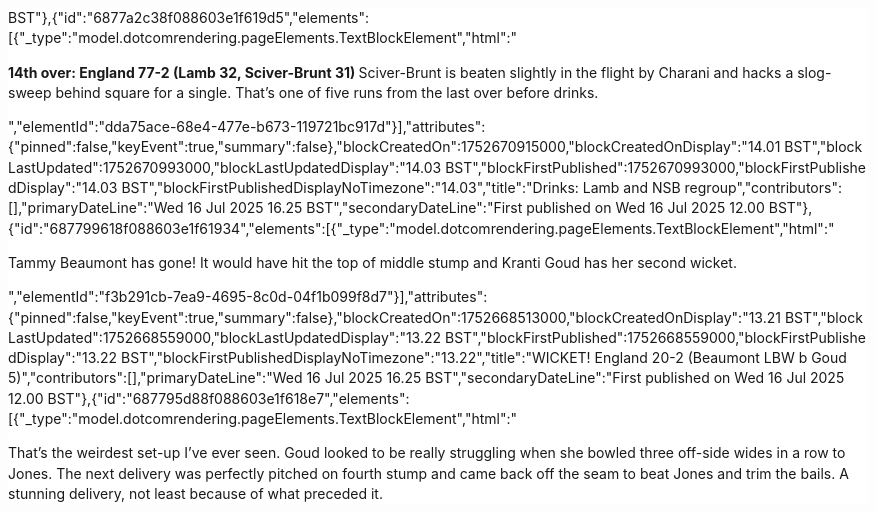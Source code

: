 BST&quot;},{&quot;id&quot;:&quot;6877a2c38f088603e1f619d5&quot;,&quot;elements&quot;:[{&quot;_type&quot;:&quot;model.dotcomrendering.pageElements.TextBlockElement&quot;,&quot;html&quot;:&quot;<p><strong>14th over: England 77-2 (Lamb 32, Sciver-Brunt 31) </strong>Sciver-Brunt is beaten slightly in the flight by Charani and hacks a slog-sweep behind square for a single. That’s one of five runs from the last over before drinks.</p>&quot;,&quot;elementId&quot;:&quot;dda75ace-68e4-477e-b673-119721bc917d&quot;}],&quot;attributes&quot;:{&quot;pinned&quot;:false,&quot;keyEvent&quot;:true,&quot;summary&quot;:false},&quot;blockCreatedOn&quot;:1752670915000,&quot;blockCreatedOnDisplay&quot;:&quot;14.01&nbsp;BST&quot;,&quot;blockLastUpdated&quot;:1752670993000,&quot;blockLastUpdatedDisplay&quot;:&quot;14.03&nbsp;BST&quot;,&quot;blockFirstPublished&quot;:1752670993000,&quot;blockFirstPublishedDisplay&quot;:&quot;14.03&nbsp;BST&quot;,&quot;blockFirstPublishedDisplayNoTimezone&quot;:&quot;14.03&quot;,&quot;title&quot;:&quot;Drinks: Lamb and NSB regroup&quot;,&quot;contributors&quot;:[],&quot;primaryDateLine&quot;:&quot;Wed 16 Jul 2025 16.25 BST&quot;,&quot;secondaryDateLine&quot;:&quot;First published on Wed 16 Jul 2025 12.00 BST&quot;},{&quot;id&quot;:&quot;687799618f088603e1f61934&quot;,&quot;elements&quot;:[{&quot;_type&quot;:&quot;model.dotcomrendering.pageElements.TextBlockElement&quot;,&quot;html&quot;:&quot;<p>Tammy Beaumont has gone! It would have hit the top of middle stump and Kranti Goud has her second wicket.</p>&quot;,&quot;elementId&quot;:&quot;f3b291cb-7ea9-4695-8c0d-04f1b099f8d7&quot;}],&quot;attributes&quot;:{&quot;pinned&quot;:false,&quot;keyEvent&quot;:true,&quot;summary&quot;:false},&quot;blockCreatedOn&quot;:1752668513000,&quot;blockCreatedOnDisplay&quot;:&quot;13.21&nbsp;BST&quot;,&quot;blockLastUpdated&quot;:1752668559000,&quot;blockLastUpdatedDisplay&quot;:&quot;13.22&nbsp;BST&quot;,&quot;blockFirstPublished&quot;:1752668559000,&quot;blockFirstPublishedDisplay&quot;:&quot;13.22&nbsp;BST&quot;,&quot;blockFirstPublishedDisplayNoTimezone&quot;:&quot;13.22&quot;,&quot;title&quot;:&quot;WICKET! England 20-2 (Beaumont LBW b Goud 5)&quot;,&quot;contributors&quot;:[],&quot;primaryDateLine&quot;:&quot;Wed 16 Jul 2025 16.25 BST&quot;,&quot;secondaryDateLine&quot;:&quot;First published on Wed 16 Jul 2025 12.00
BST&quot;},{&quot;id&quot;:&quot;687795d88f088603e1f618e7&quot;,&quot;elements&quot;:[{&quot;_type&quot;:&quot;model.dotcomrendering.pageElements.TextBlockElement&quot;,&quot;html&quot;:&quot;<p>That’s the weirdest set-up I’ve ever seen. Goud looked to be really struggling when she bowled three off-side wides in a row to Jones. The next delivery was perfectly pitched on fourth stump and came back off the seam to beat Jones and trim the bails. A stunning delivery, not least because of what preceded it.